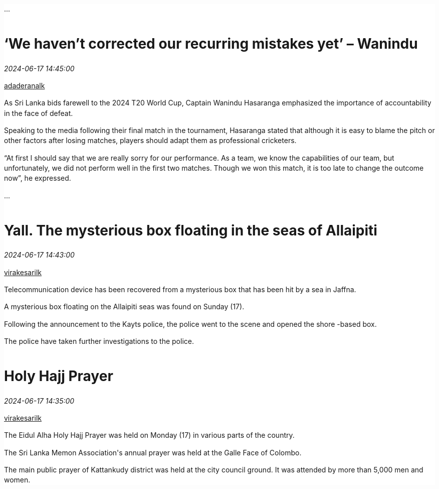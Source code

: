 ...



# ‘We haven’t corrected our recurring mistakes yet’ – Wanindu

*2024-06-17 14:45:00*

[adaderanalk](https://www.adaderana.lk/news/99928/we-havent-corrected-our-recurring-mistakes-yet-wanindu)

As Sri Lanka bids farewell to the 2024 T20 World Cup, Captain Wanindu Hasaranga emphasized the importance of accountability in the face of defeat.

Speaking to the media following their final match in the tournament, Hasaranga stated that although it is easy to blame the pitch or other factors after losing matches, players should adapt them as professional cricketers.

“At first I should say that we are really sorry for our performance. As a team, we know the capabilities of our team, but unfortunately, we did not perform well in the first two matches. Though we won this match, it is too late to change the outcome now”, he expressed.

...



# Yall. The mysterious box floating in the seas of Allaipiti

*2024-06-17 14:43:00*

[virakesarilk](https://www.virakesari.lk/article/186266)

Telecommunication device has been recovered from a mysterious box that has been hit by a sea in Jaffna.

A mysterious box floating on the Allaipiti seas was found on Sunday (17).

Following the announcement to the Kayts police, the police went to the scene and opened the shore -based box.

The police have taken further investigations to the police.



# Holy Hajj Prayer

*2024-06-17 14:35:00*

[virakesarilk](https://www.virakesari.lk/article/186258)

The Eidul Alha Holy Hajj Prayer was held on Monday (17) in various parts of the country.

The Sri Lanka Memon Association's annual prayer was held at the Galle Face of Colombo.

The main public prayer of Kattankudy district was held at the city council ground. It was attended by more than 5,000 men and women.
